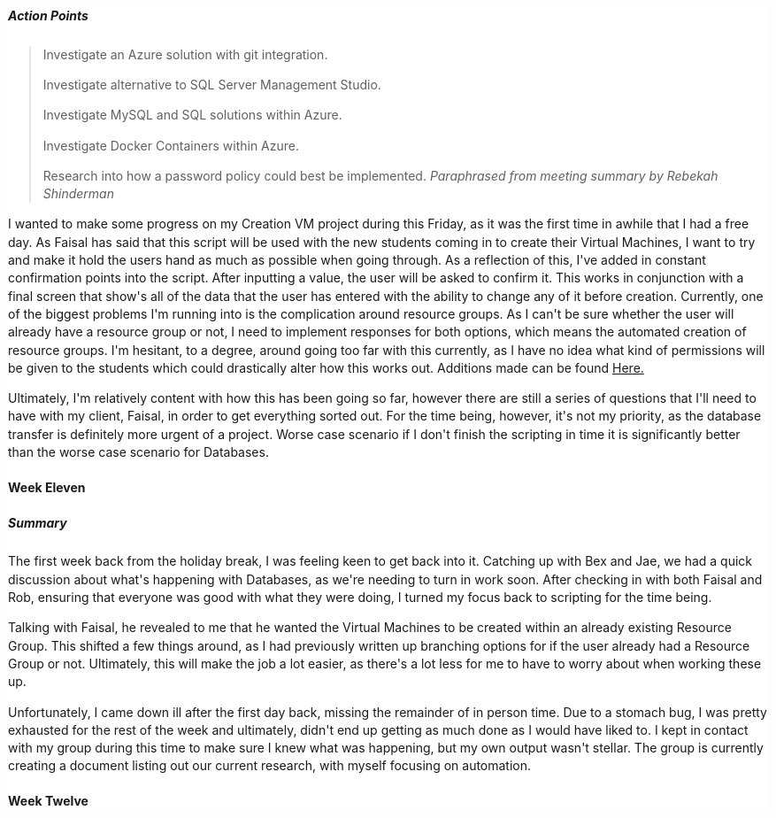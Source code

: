 ##### Action Points
> Investigate an Azure solution with git integration.
>
> Investigate alternative to SQL Server Management Studio.
>
> Investigate MySQL and SQL solutions within Azure.
>
> Investigate Docker Containers within Azure.
>
> Research into how a password policy could best be implemented.
*Paraphrased from meeting summary by Rebekah Shinderman*

I wanted to make some progress on my Creation VM project during this Friday, as it was the first time in awhile that I had a free day. As Faisal has said that this script will be used with the new students coming in to create their Virtual Machines, I want to try and make it hold the users hand as much as possible when going through. As a reflection of this, I've added in constant confirmation points into the script. After inputting a value, the user will be asked to confirm it. This works in conjunction with a final screen that show's all of the data that the user has entered with the ability to change any of it before creation. Currently, one of the biggest problems I'm running into is the complication around resource groups. As I can't be sure whether the user will already have a resource group or not, I need to implement responses for both options, which means the automated creation of resource groups. I'm hesitant, to a degree, around going too far with this currently, as I have no idea what kind of permissions will be given to the students which could drastically alter how this works out. Additions made can be found [Here.](https://github.com/ARMSFA1/Devops-2020/commit/0bb44a0a4b030f7f7163088ee460b5bbea83d929#diff-7064b7ddfab010fe6664a13613fa50bef5d7504a9f4d11110429568cb2d95b67)

Ultimately, I'm relatively content with how this has been going so far, however there are still a series of questions that I'll need to have with my client, Faisal, in order to get everything sorted out. For the time being, however, it's not my priority, as the database transfer is definitely more urgent of a project. Worse case scenario if I don't finish the scripting in time it is significantly better than the worse case scenario for Databases. 

#### Week Eleven

##### Summary

The first week back from the holiday break, I was feeling keen to get back into it. Catching up with Bex and Jae, we had a quick discussion about what's happening with Databases, as we're needing to turn in work soon. After checking in with both Faisal and Rob, ensuring that everyone was good with what they were doing, I turned my focus back to scripting for the time being. 

Talking with Faisal, he revealed to me that he wanted the Virtual Machines to be created within an already existing Resource Group. This shifted a few things around, as I had previously written up branching options for if the user already had a Resource Group or not. Ultimately, this will make the job a lot easier, as there's a lot less for me to have to worry about when working these up. 

Unfortunately, I came down ill after the first day back, missing the remainder of in person time. Due to a stomach bug, I was pretty exhausted for the rest of the week and ultimately, didn't end up getting as much done as I would have liked to. I kept in contact with my group during this time to make sure I knew what was happening, but my own output wasn't stellar. The group is currently creating a document listing out our current research, with myself focusing on automation.

#### Week Twelve
